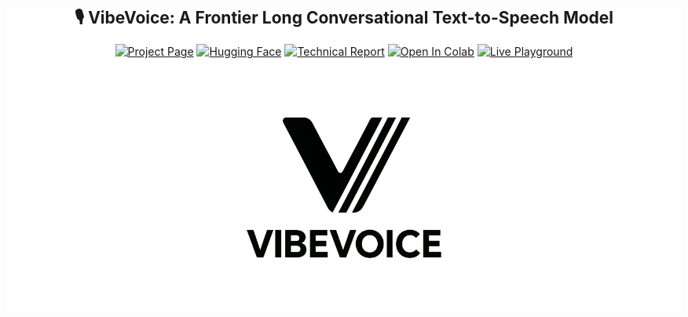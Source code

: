 <div align="center">

## 🎙️ VibeVoice: A Frontier Long Conversational Text-to-Speech Model
[![Project Page](https://img.shields.io/badge/Project-Page-blue?logo=microsoft)](https://microsoft.github.io/VibeVoice)
[![Hugging Face](https://img.shields.io/badge/HuggingFace-Collection-orange?logo=huggingface)](https://huggingface.co/collections/microsoft/vibevoice-68a2ef24a875c44be47b034f)
[![Technical Report](https://img.shields.io/badge/Technical-Report-red?logo=adobeacrobatreader)](https://arxiv.org/pdf/2508.19205)
[![Open In Colab](https://colab.research.google.com/assets/colab-badge.svg)](https://colab.research.google.com/github/microsoft/VibeVoice/blob/main/demo/VibeVoice_colab.ipynb)
[![Live Playground](https://img.shields.io/badge/Live-Playground-green?logo=gradio)](https://aka.ms/VibeVoice-Demo)

</div>


<div align="center">
<img src="Figures/VibeVoice_logo.png" alt="VibeVoice Logo" width="300">
</div>
